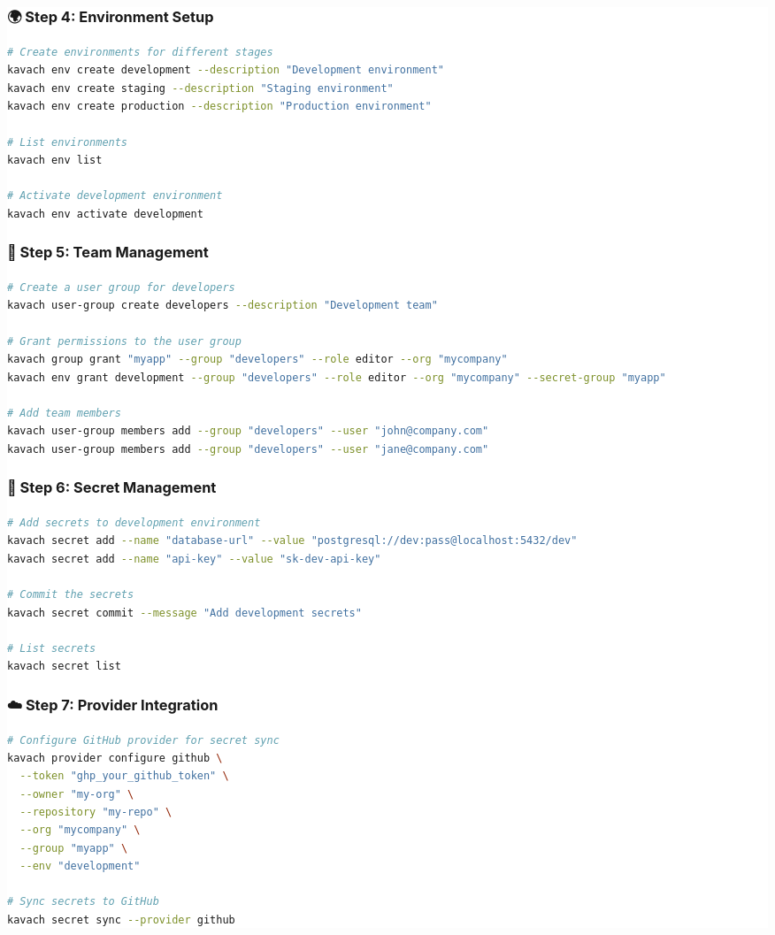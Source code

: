### 🌍 Step 4: Environment Setup

```bash
# Create environments for different stages
kavach env create development --description "Development environment"
kavach env create staging --description "Staging environment"
kavach env create production --description "Production environment"

# List environments
kavach env list

# Activate development environment
kavach env activate development
```

### 👥 Step 5: Team Management

```bash
# Create a user group for developers
kavach user-group create developers --description "Development team"

# Grant permissions to the user group
kavach group grant "myapp" --group "developers" --role editor --org "mycompany"
kavach env grant development --group "developers" --role editor --org "mycompany" --secret-group "myapp"

# Add team members
kavach user-group members add --group "developers" --user "john@company.com"
kavach user-group members add --group "developers" --user "jane@company.com"
```

### 🔑 Step 6: Secret Management

```bash
# Add secrets to development environment
kavach secret add --name "database-url" --value "postgresql://dev:pass@localhost:5432/dev"
kavach secret add --name "api-key" --value "sk-dev-api-key"

# Commit the secrets
kavach secret commit --message "Add development secrets"

# List secrets
kavach secret list
```

### ☁️ Step 7: Provider Integration

```bash
# Configure GitHub provider for secret sync
kavach provider configure github \
  --token "ghp_your_github_token" \
  --owner "my-org" \
  --repository "my-repo" \
  --org "mycompany" \
  --group "myapp" \
  --env "development"

# Sync secrets to GitHub
kavach secret sync --provider github
```

